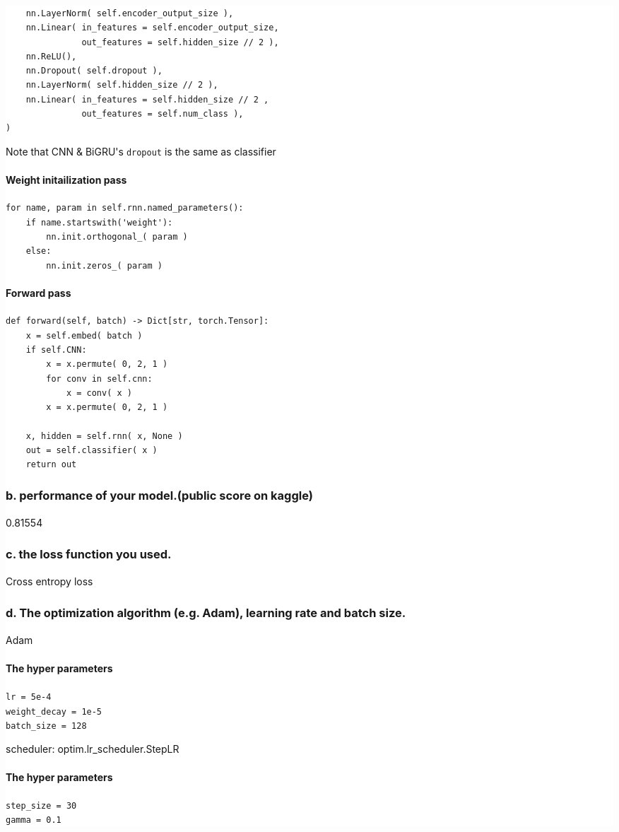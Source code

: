 ```python=
    nn.LayerNorm( self.encoder_output_size ),
    nn.Linear( in_features = self.encoder_output_size, 
               out_features = self.hidden_size // 2 ),
    nn.ReLU(),
    nn.Dropout( self.dropout ),
    nn.LayerNorm( self.hidden_size // 2 ),
    nn.Linear( in_features = self.hidden_size // 2 , 
               out_features = self.num_class ),
)
```
Note that CNN & BiGRU's `dropout` is the same as classifier

#### Weight initailization pass
```python!=
for name, param in self.rnn.named_parameters():
    if name.startswith('weight'):
        nn.init.orthogonal_( param )
    else:
        nn.init.zeros_( param )
```

#### Forward pass
```python!=
def forward(self, batch) -> Dict[str, torch.Tensor]:
    x = self.embed( batch )
    if self.CNN:
        x = x.permute( 0, 2, 1 )
        for conv in self.cnn:
            x = conv( x )
        x = x.permute( 0, 2, 1 )
        
    x, hidden = self.rnn( x, None )
    out = self.classifier( x )
    return out
```

### b. performance of your model.(public score on kaggle)
0.81554
### c. the loss function you used.
Cross entropy loss
### d. The optimization algorithm (e.g. Adam), learning rate and batch size.
Adam
#### The hyper parameters
```bash
lr = 5e-4
weight_decay = 1e-5
batch_size = 128
```
scheduler: optim.lr_scheduler.StepLR
#### The hyper parameters
```bash
step_size = 30
gamma = 0.1
```
